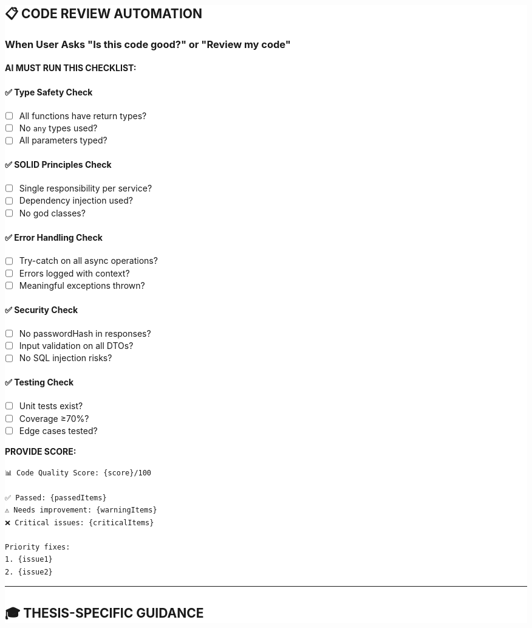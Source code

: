 ## 📋 CODE REVIEW AUTOMATION

### When User Asks "Is this code good?" or "Review my code"

**AI MUST RUN THIS CHECKLIST:**

#### ✅ Type Safety Check

- [ ] All functions have return types?
- [ ] No `any` types used?
- [ ] All parameters typed?

#### ✅ SOLID Principles Check

- [ ] Single responsibility per service?
- [ ] Dependency injection used?
- [ ] No god classes?

#### ✅ Error Handling Check

- [ ] Try-catch on all async operations?
- [ ] Errors logged with context?
- [ ] Meaningful exceptions thrown?

#### ✅ Security Check

- [ ] No passwordHash in responses?
- [ ] Input validation on all DTOs?
- [ ] No SQL injection risks?

#### ✅ Testing Check

- [ ] Unit tests exist?
- [ ] Coverage ≥70%?
- [ ] Edge cases tested?

**PROVIDE SCORE:**

```
📊 Code Quality Score: {score}/100

✅ Passed: {passedItems}
⚠️ Needs improvement: {warningItems}
❌ Critical issues: {criticalItems}

Priority fixes:
1. {issue1}
2. {issue2}
```

---

## 🎓 THESIS-SPECIFIC GUIDANCE

